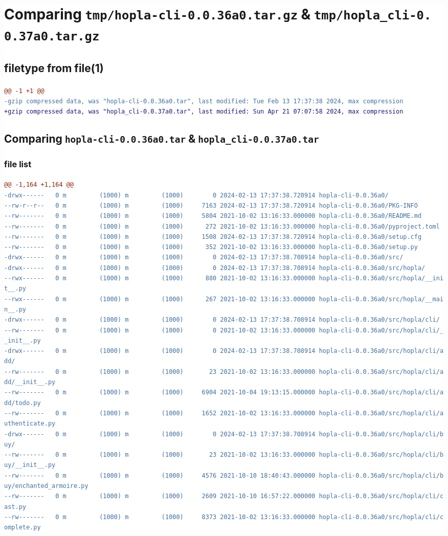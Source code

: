 # Comparing `tmp/hopla-cli-0.0.36a0.tar.gz` & `tmp/hopla_cli-0.0.37a0.tar.gz`

## filetype from file(1)

```diff
@@ -1 +1 @@
-gzip compressed data, was "hopla-cli-0.0.36a0.tar", last modified: Tue Feb 13 17:37:38 2024, max compression
+gzip compressed data, was "hopla_cli-0.0.37a0.tar", last modified: Sun Apr 21 07:07:58 2024, max compression
```

## Comparing `hopla-cli-0.0.36a0.tar` & `hopla_cli-0.0.37a0.tar`

### file list

```diff
@@ -1,164 +1,164 @@
-drwx------   0 m         (1000) m         (1000)        0 2024-02-13 17:37:38.720914 hopla-cli-0.0.36a0/
--rw-r--r--   0 m         (1000) m         (1000)     7163 2024-02-13 17:37:38.720914 hopla-cli-0.0.36a0/PKG-INFO
--rw-------   0 m         (1000) m         (1000)     5804 2021-10-02 13:16:33.000000 hopla-cli-0.0.36a0/README.md
--rw-------   0 m         (1000) m         (1000)      272 2021-10-02 13:16:33.000000 hopla-cli-0.0.36a0/pyproject.toml
--rw-------   0 m         (1000) m         (1000)     1508 2024-02-13 17:37:38.720914 hopla-cli-0.0.36a0/setup.cfg
--rw-------   0 m         (1000) m         (1000)      352 2021-10-02 13:16:33.000000 hopla-cli-0.0.36a0/setup.py
-drwx------   0 m         (1000) m         (1000)        0 2024-02-13 17:37:38.708914 hopla-cli-0.0.36a0/src/
-drwx------   0 m         (1000) m         (1000)        0 2024-02-13 17:37:38.708914 hopla-cli-0.0.36a0/src/hopla/
--rwx------   0 m         (1000) m         (1000)      880 2021-10-02 13:16:33.000000 hopla-cli-0.0.36a0/src/hopla/__init__.py
--rwx------   0 m         (1000) m         (1000)      267 2021-10-02 13:16:33.000000 hopla-cli-0.0.36a0/src/hopla/__main__.py
-drwx------   0 m         (1000) m         (1000)        0 2024-02-13 17:37:38.708914 hopla-cli-0.0.36a0/src/hopla/cli/
--rw-------   0 m         (1000) m         (1000)        0 2021-10-02 13:16:33.000000 hopla-cli-0.0.36a0/src/hopla/cli/__init__.py
-drwx------   0 m         (1000) m         (1000)        0 2024-02-13 17:37:38.708914 hopla-cli-0.0.36a0/src/hopla/cli/add/
--rw-------   0 m         (1000) m         (1000)       23 2021-10-02 13:16:33.000000 hopla-cli-0.0.36a0/src/hopla/cli/add/__init__.py
--rw-------   0 m         (1000) m         (1000)     6904 2021-10-04 19:13:15.000000 hopla-cli-0.0.36a0/src/hopla/cli/add/todo.py
--rw-------   0 m         (1000) m         (1000)     1652 2021-10-02 13:16:33.000000 hopla-cli-0.0.36a0/src/hopla/cli/authenticate.py
-drwx------   0 m         (1000) m         (1000)        0 2024-02-13 17:37:38.708914 hopla-cli-0.0.36a0/src/hopla/cli/buy/
--rw-------   0 m         (1000) m         (1000)       23 2021-10-02 13:16:33.000000 hopla-cli-0.0.36a0/src/hopla/cli/buy/__init__.py
--rw-------   0 m         (1000) m         (1000)     4576 2021-10-10 18:40:43.000000 hopla-cli-0.0.36a0/src/hopla/cli/buy/enchanted_armoire.py
--rw-------   0 m         (1000) m         (1000)     2609 2021-10-10 16:57:22.000000 hopla-cli-0.0.36a0/src/hopla/cli/cast.py
--rw-------   0 m         (1000) m         (1000)     8373 2021-10-02 13:16:33.000000 hopla-cli-0.0.36a0/src/hopla/cli/complete.py
```
